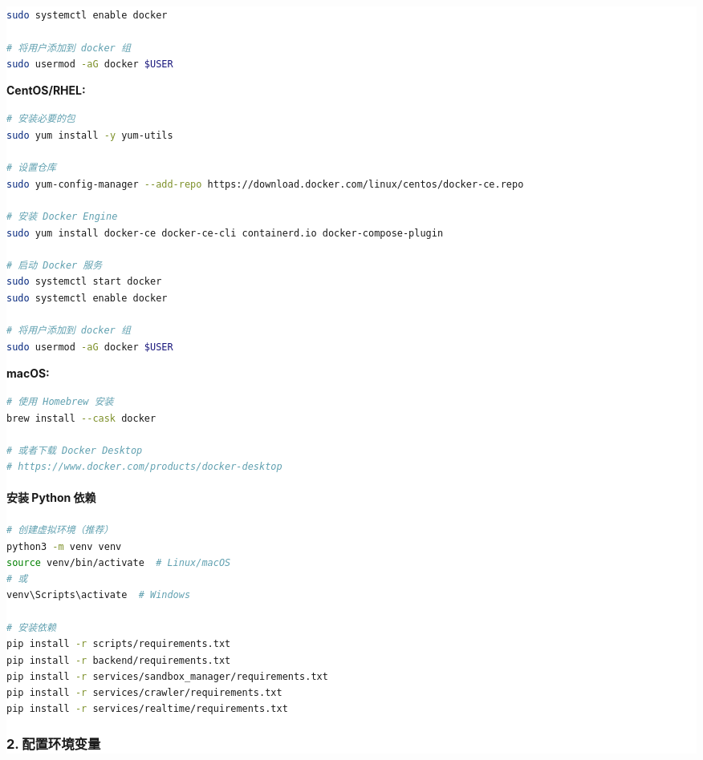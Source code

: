 ```bash
sudo systemctl enable docker

# 将用户添加到 docker 组
sudo usermod -aG docker $USER
```

**CentOS/RHEL:**
```bash
# 安装必要的包
sudo yum install -y yum-utils

# 设置仓库
sudo yum-config-manager --add-repo https://download.docker.com/linux/centos/docker-ce.repo

# 安装 Docker Engine
sudo yum install docker-ce docker-ce-cli containerd.io docker-compose-plugin

# 启动 Docker 服务
sudo systemctl start docker
sudo systemctl enable docker

# 将用户添加到 docker 组
sudo usermod -aG docker $USER
```

**macOS:**
```bash
# 使用 Homebrew 安装
brew install --cask docker

# 或者下载 Docker Desktop
# https://www.docker.com/products/docker-desktop
```

#### 安装 Python 依赖

```bash
# 创建虚拟环境（推荐）
python3 -m venv venv
source venv/bin/activate  # Linux/macOS
# 或
venv\Scripts\activate  # Windows

# 安装依赖
pip install -r scripts/requirements.txt
pip install -r backend/requirements.txt
pip install -r services/sandbox_manager/requirements.txt
pip install -r services/crawler/requirements.txt
pip install -r services/realtime/requirements.txt
```

### 2. 配置环境变量

